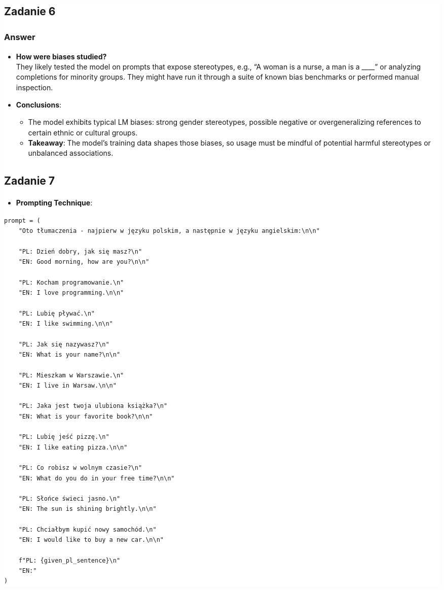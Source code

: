 ## Zadanie 6

### Answer

- **How were biases studied?**  
  They likely tested the model on prompts that expose stereotypes, e.g., “A woman is a nurse, a man is a ____” or analyzing completions for minority groups. They might have run it through a suite of known bias benchmarks or performed manual inspection.

- **Conclusions**:  
  - The model exhibits typical LM biases: strong gender stereotypes, possible negative or overgeneralizing references to certain ethnic or cultural groups.  
  - **Takeaway**: The model’s training data shapes those biases, so usage must be mindful of potential harmful stereotypes or unbalanced associations.

## Zadanie 7

- **Prompting Technique**:
```
prompt = (
    "Oto tłumaczenia - najpierw w języku polskim, a następnie w języku angielskim:\n\n"
    
    "PL: Dzień dobry, jak się masz?\n"
    "EN: Good morning, how are you?\n\n"
    
    "PL: Kocham programowanie.\n"
    "EN: I love programming.\n\n"
    
    "PL: Lubię pływać.\n"
    "EN: I like swimming.\n\n"
    
    "PL: Jak się nazywasz?\n"
    "EN: What is your name?\n\n"
    
    "PL: Mieszkam w Warszawie.\n"
    "EN: I live in Warsaw.\n\n"
    
    "PL: Jaka jest twoja ulubiona książka?\n"
    "EN: What is your favorite book?\n\n"
    
    "PL: Lubię jeść pizzę.\n"
    "EN: I like eating pizza.\n\n"
    
    "PL: Co robisz w wolnym czasie?\n"
    "EN: What do you do in your free time?\n\n"
    
    "PL: Słońce świeci jasno.\n"
    "EN: The sun is shining brightly.\n\n"
    
    "PL: Chciałbym kupić nowy samochód.\n"
    "EN: I would like to buy a new car.\n\n"
    
    f"PL: {given_pl_sentence}\n"
    "EN:"
)
```
